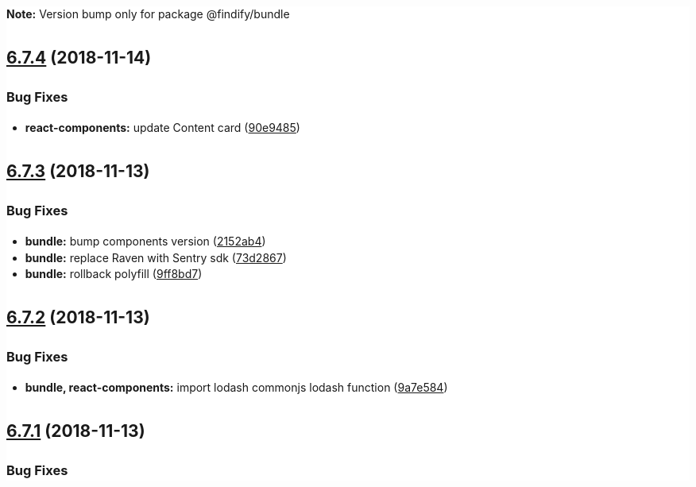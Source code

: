**Note:** Version bump only for package @findify/bundle





<a name="6.7.4"></a>
## [6.7.4](https://github.com/findify/findify-js/tree/master/packages/analytics/compare/@findify/bundle@6.7.3...@findify/bundle@6.7.4) (2018-11-14)


### Bug Fixes

* **react-components:** update Content card ([90e9485](https://github.com/findify/findify-js/tree/master/packages/analytics/commit/90e9485))





<a name="6.7.3"></a>
## [6.7.3](https://github.com/findify/findify-js/tree/master/packages/analytics/compare/@findify/bundle@6.7.2...@findify/bundle@6.7.3) (2018-11-13)


### Bug Fixes

* **bundle:** bump components version ([2152ab4](https://github.com/findify/findify-js/tree/master/packages/analytics/commit/2152ab4))
* **bundle:** replace Raven with Sentry sdk ([73d2867](https://github.com/findify/findify-js/tree/master/packages/analytics/commit/73d2867))
* **bundle:** rollback polyfill ([9ff8bd7](https://github.com/findify/findify-js/tree/master/packages/analytics/commit/9ff8bd7))





<a name="6.7.2"></a>
## [6.7.2](https://github.com/findify/findify-js/tree/master/packages/analytics/compare/@findify/bundle@6.7.1...@findify/bundle@6.7.2) (2018-11-13)


### Bug Fixes

* **bundle, react-components:** import lodash commonjs lodash function ([9a7e584](https://github.com/findify/findify-js/tree/master/packages/analytics/commit/9a7e584))





<a name="6.7.1"></a>
## [6.7.1](https://github.com/findify/findify-js/tree/master/packages/analytics/compare/@findify/bundle@6.7.0...@findify/bundle@6.7.1) (2018-11-13)


### Bug Fixes

